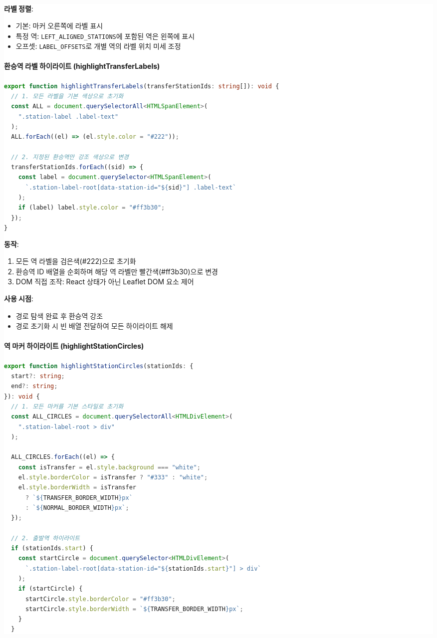 **라벨 정렬**:

- 기본: 마커 오른쪽에 라벨 표시
- 특정 역: `LEFT_ALIGNED_STATIONS`에 포함된 역은 왼쪽에 표시
- 오프셋: `LABEL_OFFSETS`로 개별 역의 라벨 위치 미세 조정

#### 환승역 라벨 하이라이트 (highlightTransferLabels)

```typescript
export function highlightTransferLabels(transferStationIds: string[]): void {
  // 1. 모든 라벨을 기본 색상으로 초기화
  const ALL = document.querySelectorAll<HTMLSpanElement>(
    ".station-label .label-text"
  );
  ALL.forEach((el) => (el.style.color = "#222"));

  // 2. 지정된 환승역만 강조 색상으로 변경
  transferStationIds.forEach((sid) => {
    const label = document.querySelector<HTMLSpanElement>(
      `.station-label-root[data-station-id="${sid}"] .label-text`
    );
    if (label) label.style.color = "#ff3b30";
  });
}
```

**동작**:

1. 모든 역 라벨을 검은색(#222)으로 초기화
2. 환승역 ID 배열을 순회하며 해당 역 라벨만 빨간색(#ff3b30)으로 변경
3. DOM 직접 조작: React 상태가 아닌 Leaflet DOM 요소 제어

**사용 시점**:

- 경로 탐색 완료 후 환승역 강조
- 경로 초기화 시 빈 배열 전달하여 모든 하이라이트 해제

#### 역 마커 하이라이트 (highlightStationCircles)

```typescript
export function highlightStationCircles(stationIds: {
  start?: string;
  end?: string;
}): void {
  // 1. 모든 마커를 기본 스타일로 초기화
  const ALL_CIRCLES = document.querySelectorAll<HTMLDivElement>(
    ".station-label-root > div"
  );

  ALL_CIRCLES.forEach((el) => {
    const isTransfer = el.style.background === "white";
    el.style.borderColor = isTransfer ? "#333" : "white";
    el.style.borderWidth = isTransfer
      ? `${TRANSFER_BORDER_WIDTH}px`
      : `${NORMAL_BORDER_WIDTH}px`;
  });

  // 2. 출발역 하이라이트
  if (stationIds.start) {
    const startCircle = document.querySelector<HTMLDivElement>(
      `.station-label-root[data-station-id="${stationIds.start}"] > div`
    );
    if (startCircle) {
      startCircle.style.borderColor = "#ff3b30";
      startCircle.style.borderWidth = `${TRANSFER_BORDER_WIDTH}px`;
    }
  }
```